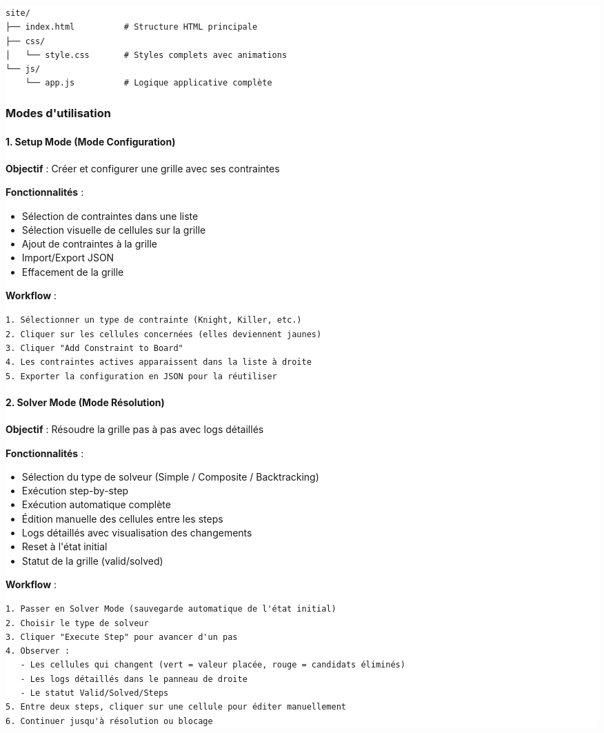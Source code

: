 ```
site/
├── index.html          # Structure HTML principale
├── css/
│   └── style.css       # Styles complets avec animations
└── js/
    └── app.js          # Logique applicative complète
```

### Modes d'utilisation

#### 1. Setup Mode (Mode Configuration)

**Objectif** : Créer et configurer une grille avec ses contraintes

**Fonctionnalités** :

- Sélection de contraintes dans une liste
- Sélection visuelle de cellules sur la grille
- Ajout de contraintes à la grille
- Import/Export JSON
- Effacement de la grille

**Workflow** :

```
1. Sélectionner un type de contrainte (Knight, Killer, etc.)
2. Cliquer sur les cellules concernées (elles deviennent jaunes)
3. Cliquer "Add Constraint to Board"
4. Les contraintes actives apparaissent dans la liste à droite
5. Exporter la configuration en JSON pour la réutiliser
```

#### 2. Solver Mode (Mode Résolution)

**Objectif** : Résoudre la grille pas à pas avec logs détaillés

**Fonctionnalités** :

- Sélection du type de solveur (Simple / Composite / Backtracking)
- Exécution step-by-step
- Exécution automatique complète
- Édition manuelle des cellules entre les steps
- Logs détaillés avec visualisation des changements
- Reset à l'état initial
- Statut de la grille (valid/solved)

**Workflow** :

```
1. Passer en Solver Mode (sauvegarde automatique de l'état initial)
2. Choisir le type de solveur
3. Cliquer "Execute Step" pour avancer d'un pas
4. Observer :
   - Les cellules qui changent (vert = valeur placée, rouge = candidats éliminés)
   - Les logs détaillés dans le panneau de droite
   - Le statut Valid/Solved/Steps
5. Entre deux steps, cliquer sur une cellule pour éditer manuellement
6. Continuer jusqu'à résolution ou blocage
```
